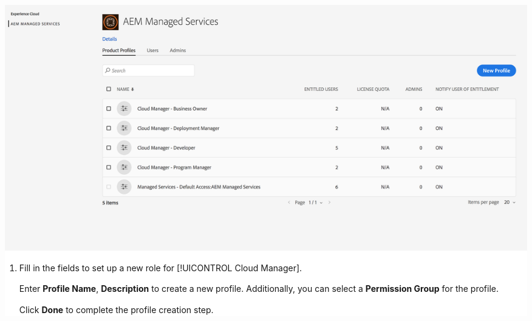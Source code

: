    ![](assets/admin_console_roles.png)

1. Fill in the fields to set up a new role for [!UICONTROL Cloud Manager].

   Enter **Profile Name**, **Description** to create a new profile. Additionally, you can select a **Permission Group** for the profile.

   Click **Done** to complete the profile creation step.
